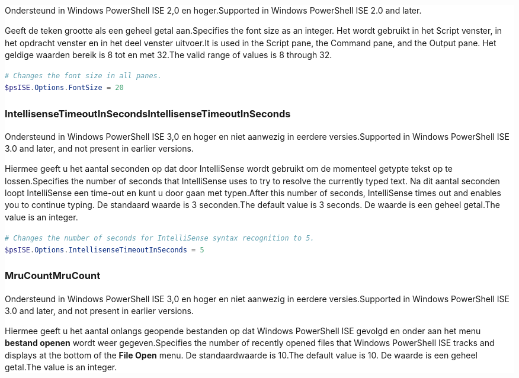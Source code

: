 <span data-ttu-id="c48d5-176">Ondersteund in Windows PowerShell ISE 2,0 en hoger.</span><span class="sxs-lookup"><span data-stu-id="c48d5-176">Supported in Windows PowerShell ISE 2.0 and later.</span></span>

<span data-ttu-id="c48d5-177">Geeft de teken grootte als een geheel getal aan.</span><span class="sxs-lookup"><span data-stu-id="c48d5-177">Specifies the font size as an integer.</span></span> <span data-ttu-id="c48d5-178">Het wordt gebruikt in het Script venster, in het opdracht venster en in het deel venster uitvoer.</span><span class="sxs-lookup"><span data-stu-id="c48d5-178">It is used in the Script pane, the Command pane, and the Output pane.</span></span> <span data-ttu-id="c48d5-179">Het geldige waarden bereik is 8 tot en met 32.</span><span class="sxs-lookup"><span data-stu-id="c48d5-179">The valid range of values is 8 through 32.</span></span>

```powershell
# Changes the font size in all panes.
$psISE.Options.FontSize = 20
```

### <a name="intellisensetimeoutinseconds"></a><span data-ttu-id="c48d5-180">IntellisenseTimeoutInSeconds</span><span class="sxs-lookup"><span data-stu-id="c48d5-180">IntellisenseTimeoutInSeconds</span></span>

<span data-ttu-id="c48d5-181">Ondersteund in Windows PowerShell ISE 3,0 en hoger en niet aanwezig in eerdere versies.</span><span class="sxs-lookup"><span data-stu-id="c48d5-181">Supported in Windows PowerShell ISE 3.0 and later, and not present in earlier versions.</span></span>

<span data-ttu-id="c48d5-182">Hiermee geeft u het aantal seconden op dat door IntelliSense wordt gebruikt om de momenteel getypte tekst op te lossen.</span><span class="sxs-lookup"><span data-stu-id="c48d5-182">Specifies the number of seconds that IntelliSense uses to try to resolve the currently typed text.</span></span>
<span data-ttu-id="c48d5-183">Na dit aantal seconden loopt IntelliSense een time-out en kunt u door gaan met typen.</span><span class="sxs-lookup"><span data-stu-id="c48d5-183">After this number of seconds, IntelliSense times out and enables you to continue typing.</span></span> <span data-ttu-id="c48d5-184">De standaard waarde is 3 seconden.</span><span class="sxs-lookup"><span data-stu-id="c48d5-184">The default value is 3 seconds.</span></span> <span data-ttu-id="c48d5-185">De waarde is een geheel getal.</span><span class="sxs-lookup"><span data-stu-id="c48d5-185">The value is an integer.</span></span>

```powershell
# Changes the number of seconds for IntelliSense syntax recognition to 5.
$psISE.Options.IntellisenseTimeoutInSeconds = 5
```

### <a name="mrucount"></a><span data-ttu-id="c48d5-186">MruCount</span><span class="sxs-lookup"><span data-stu-id="c48d5-186">MruCount</span></span>

<span data-ttu-id="c48d5-187">Ondersteund in Windows PowerShell ISE 3,0 en hoger en niet aanwezig in eerdere versies.</span><span class="sxs-lookup"><span data-stu-id="c48d5-187">Supported in Windows PowerShell ISE 3.0 and later, and not present in earlier versions.</span></span>

<span data-ttu-id="c48d5-188">Hiermee geeft u het aantal onlangs geopende bestanden op dat Windows PowerShell ISE gevolgd en onder aan het menu **bestand openen** wordt weer gegeven.</span><span class="sxs-lookup"><span data-stu-id="c48d5-188">Specifies the number of recently opened files that Windows PowerShell ISE tracks and displays at the bottom of the **File Open** menu.</span></span> <span data-ttu-id="c48d5-189">De standaardwaarde is 10.</span><span class="sxs-lookup"><span data-stu-id="c48d5-189">The default value is 10.</span></span> <span data-ttu-id="c48d5-190">De waarde is een geheel getal.</span><span class="sxs-lookup"><span data-stu-id="c48d5-190">The value is an integer.</span></span>
